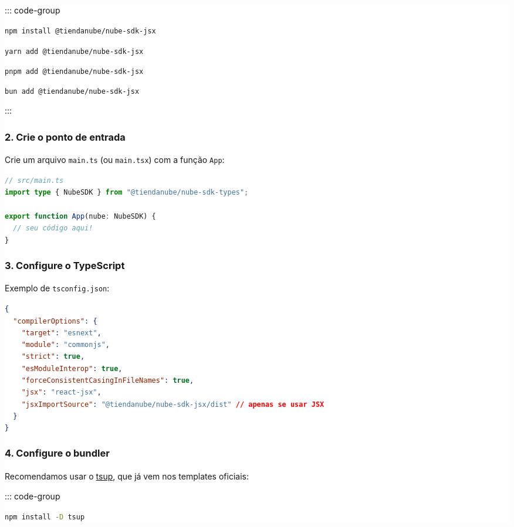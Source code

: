 ::: code-group

```bash [npm]
npm install @tiendanube/nube-sdk-jsx
```

```bash [yarn]
yarn add @tiendanube/nube-sdk-jsx
```

```bash [pnpm]
pnpm add @tiendanube/nube-sdk-jsx
```

```bash [bun]
bun add @tiendanube/nube-sdk-jsx
```

:::

### 2. Crie o ponto de entrada

Crie um arquivo `main.ts` (ou `main.tsx`) com a função `App`:

```ts
// src/main.ts
import type { NubeSDK } from "@tiendanube/nube-sdk-types";

export function App(nube: NubeSDK) {
  // seu código aqui!
}
```

### 3. Configure o TypeScript

Exemplo de `tsconfig.json`:

```json
{
  "compilerOptions": {
    "target": "esnext",
    "module": "commonjs",
    "strict": true,
    "esModuleInterop": true,
    "forceConsistentCasingInFileNames": true,
    "jsx": "react-jsx",
    "jsxImportSource": "@tiendanube/nube-sdk-jsx/dist" // apenas se usar JSX
  }
}
```

### 4. Configure o bundler

Recomendamos usar o [tsup](https://tsup.egoist.dev/), que já vem nos templates oficiais:

::: code-group

```bash [npm]
npm install -D tsup
```
